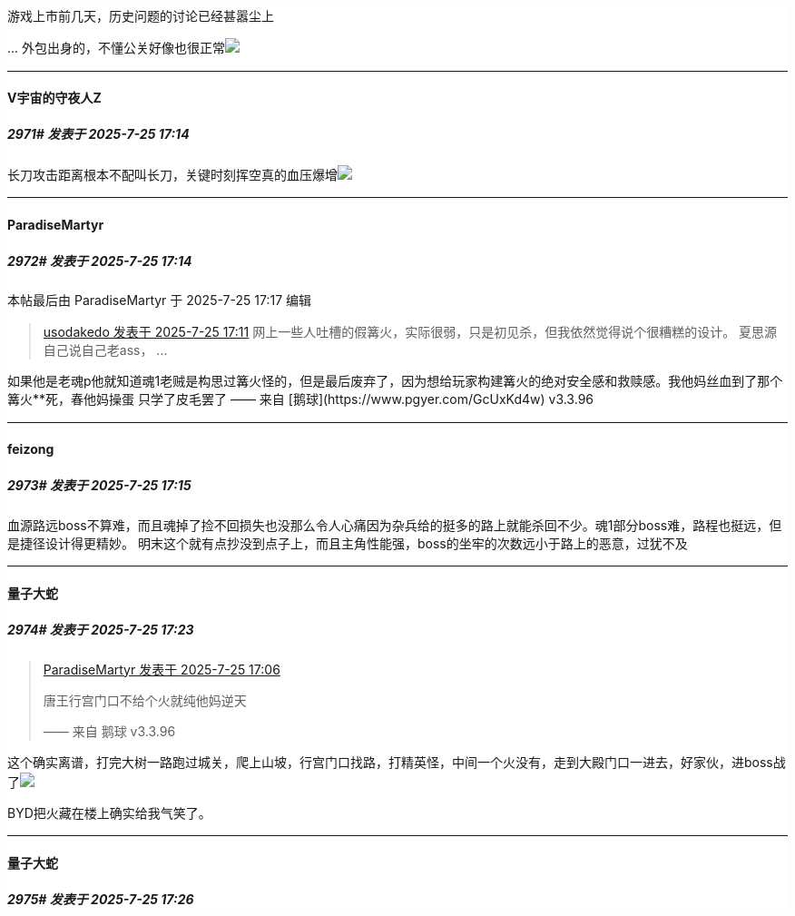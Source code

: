 游戏上市前几天，历史问题的讨论已经甚嚣尘上

 ...</blockquote>
外包出身的，不懂公关好像也很正常<img src="https://static.stage1st.com/image/smiley/face2017/068.png" referrerpolicy="no-referrer">

*****

####  V宇宙的守夜人Z  
##### 2971#       发表于 2025-7-25 17:14

长刀攻击距离根本不配叫长刀，关键时刻挥空真的血压爆增<img src="https://static.stage1st.com/image/smiley/face2017/212.png" referrerpolicy="no-referrer">

*****

####  ParadiseMartyr  
##### 2972#       发表于 2025-7-25 17:14

 本帖最后由 ParadiseMartyr 于 2025-7-25 17:17 编辑 
<blockquote><a href="httphttps://stage1st.com/2b/forum.php?mod=redirect&amp;goto=findpost&amp;pid=68157824&amp;ptid=2186947" target="_blank">usodakedo 发表于 2025-7-25 17:11</a>
网上一些人吐槽的假篝火，实际很弱，只是初见杀，但我依然觉得说个很糟糕的设计。
夏思源自己说自己老ass， ...</blockquote>
如果他是老魂p他就知道魂1老贼是构思过篝火怪的，但是最后废弃了，因为想给玩家构建篝火的绝对安全感和救赎感。我他妈丝血到了那个篝火**死，春他妈操蛋
只学了皮毛罢了
—— 来自 [鹅球](https://www.pgyer.com/GcUxKd4w) v3.3.96

*****

####  feizong  
##### 2973#       发表于 2025-7-25 17:15

血源路远boss不算难，而且魂掉了捡不回损失也没那么令人心痛因为杂兵给的挺多的路上就能杀回不少。魂1部分boss难，路程也挺远，但是捷径设计得更精妙。
明末这个就有点抄没到点子上，而且主角性能强，boss的坐牢的次数远小于路上的恶意，过犹不及


*****

####  量子大蛇  
##### 2974#       发表于 2025-7-25 17:23

<blockquote><a href="httphttps://stage1st.com/2b/forum.php?mod=redirect&amp;goto=findpost&amp;pid=68157787&amp;ptid=2186947" target="_blank">ParadiseMartyr 发表于 2025-7-25 17:06</a>

唐王行宫门口不给个火就纯他妈逆天

—— 来自 鹅球 v3.3.96</blockquote>
这个确实离谱，打完大树一路跑过城关，爬上山坡，行宫门口找路，打精英怪，中间一个火没有，走到大殿门口一进去，好家伙，进boss战了<img src="https://static.stage1st.com/image/smiley/face2017/067.png" referrerpolicy="no-referrer">

BYD把火藏在楼上确实给我气笑了。

*****

####  量子大蛇  
##### 2975#       发表于 2025-7-25 17:26
